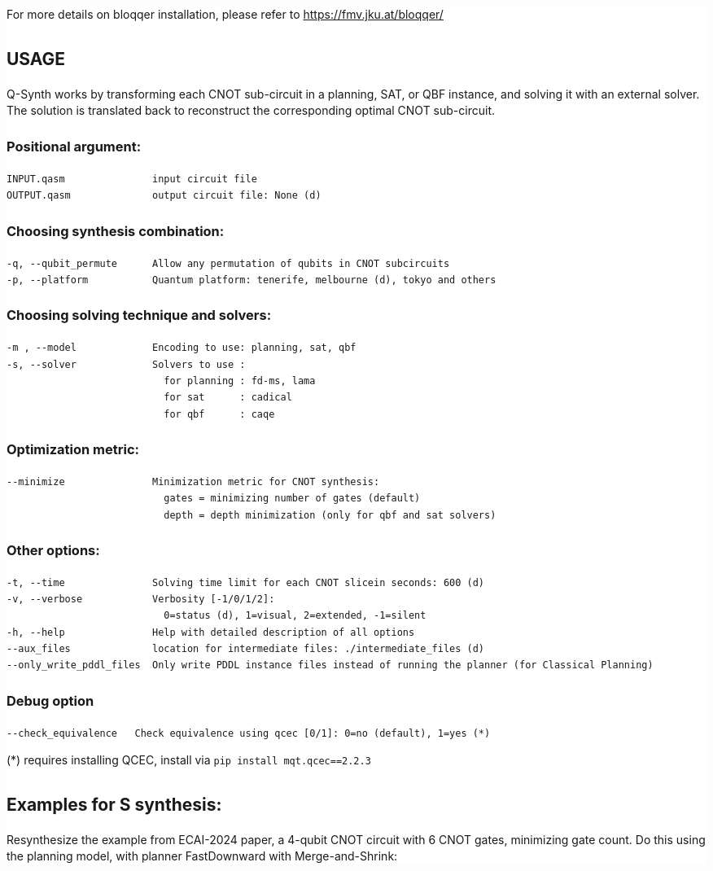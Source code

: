 For more details on bloqqer installation, please refer to https://fmv.jku.at/bloqqer/

## USAGE

Q-Synth works by transforming each CNOT sub-circuit in a planning, SAT, or QBF instance, and solving it with an external solver.
The solution is translated back to reconstruct the corresponding optimal CNOT sub-circuit.

### Positional argument:

    INPUT.qasm               input circuit file
    OUTPUT.qasm              output circuit file: None (d)

### Choosing synthesis combination:

    -q, --qubit_permute      Allow any permutation of qubits in CNOT subcircuits
    -p, --platform           Quantum platform: tenerife, melbourne (d), tokyo and others

### Choosing solving technique and solvers:

    -m , --model             Encoding to use: planning, sat, qbf
    -s, --solver             Solvers to use :
                               for planning : fd-ms, lama
                               for sat      : cadical
                               for qbf      : caqe

### Optimization metric:

    --minimize               Minimization metric for CNOT synthesis:
                               gates = minimizing number of gates (default)
                               depth = depth minimization (only for qbf and sat solvers)

### Other options:
    -t, --time               Solving time limit for each CNOT slicein seconds: 600 (d)
    -v, --verbose            Verbosity [-1/0/1/2]: 
                               0=status (d), 1=visual, 2=extended, -1=silent
    -h, --help               Help with detailed description of all options
    --aux_files              location for intermediate files: ./intermediate_files (d)
    --only_write_pddl_files  Only write PDDL instance files instead of running the planner (for Classical Planning)


### Debug option

    --check_equivalence   Check equivalence using qcec [0/1]: 0=no (default), 1=yes (*)

(*) requires installing QCEC, install via `pip install mqt.qcec==2.2.3`

## Examples for S synthesis:

Resynthesize the example from ECAI-2024 paper, a 4-qubit CNOT circuit with 6 CNOT gates, minimizing gate count.
Do this using the planning model, with planner FastDownward with Merge-and-Shrink:
